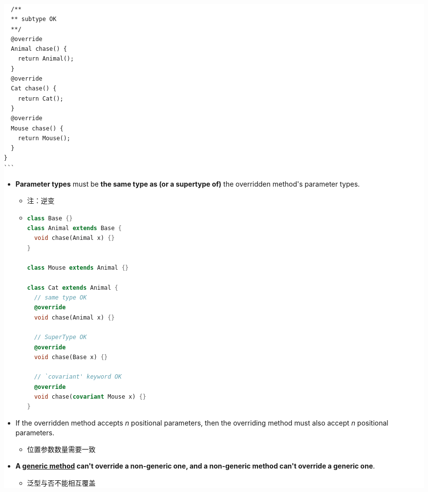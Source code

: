      /**
      ** subtype OK
      **/
      @override
      Animal chase() {
        return Animal();
      }
      @override
      Cat chase() {
        return Cat();
      }
      @override
      Mouse chase() {
        return Mouse();
      }
    }
    ```

- **Parameter types** must be **the same type as (or a supertype of)** the overridden method's parameter types. 

  - 注：逆变

  - ```dart
    class Base {}
    class Animal extends Base {
      void chase(Animal x) {}
    }
    
    class Mouse extends Animal {}
    
    class Cat extends Animal {
      // same type OK
      @override
      void chase(Animal x) {}
    
      // SuperType OK
      @override
      void chase(Base x) {}
    
      // `covariant' keyword OK
      @override
      void chase(covariant Mouse x) {}
    }
    ```

- If the overridden method accepts *n* positional parameters, then the overriding method must also accept *n* positional parameters.

  - 位置参数数量需要一致

- **A [generic method](https://dart.cn/language/generics#using-generic-methods) can't override a non-generic one, and a non-generic method can't override a generic one**.

  - 泛型与否不能相互覆盖
